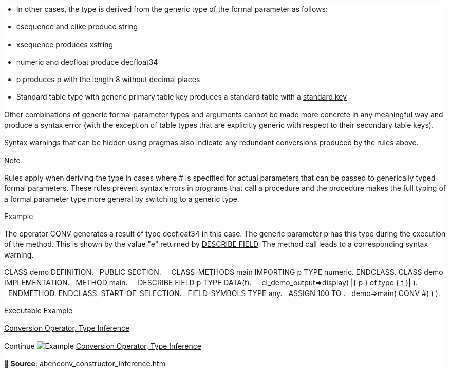 -   In other cases, the type is derived from the generic type of the formal parameter as follows:

-   csequence and clike produce string

-   xsequence produces xstring

-   numeric and decfloat produce decfloat34

-   p produces p with the length 8 without decimal places

-   Standard table type with generic primary table key produces a standard table with a [standard key](javascript:call_link\('abenstandard_key_glosry.htm'\) "Glossary Entry")

Other combinations of generic formal parameter types and arguments cannot be made more concrete in any meaningful way and produce a syntax error (with the exception of table types that are explicitly generic with respect to their secondary table keys).

Syntax warnings that can be hidden using pragmas also indicate any redundant conversions produced by the rules above.

Note

Rules apply when deriving the type in cases where # is specified for actual parameters that can be passed to generically typed formal parameters. These rules prevent syntax errors in programs that call a procedure and the procedure makes the full typing of a formal parameter type more general by switching to a generic type.

Example

The operator CONV generates a result of type decfloat34 in this case. The generic parameter p has this type during the execution of the method. This is shown by the value "e" returned by [DESCRIBE FIELD](javascript:call_link\('abapdescribe_field.htm'\)). The method call leads to a corresponding syntax warning.

CLASS demo DEFINITION.
  PUBLIC SECTION.
    CLASS-METHODS main IMPORTING p TYPE numeric.
ENDCLASS.
CLASS demo IMPLEMENTATION.
  METHOD main.
    DESCRIBE FIELD p TYPE DATA(t).
    cl\_demo\_output=>display( |{ p } of type { t }| ).
  ENDMETHOD.
ENDCLASS.
START-OF-SELECTION.
  FIELD-SYMBOLS <fs> TYPE any.
  ASSIGN 100 TO <fs>.
  demo=>main( CONV #( <fs> ) ).

Executable Example

[Conversion Operator, Type Inference](javascript:call_link\('abenconv_type_inference_abexa.htm'\))

Continue
![Example](exa.gif "Example") [Conversion Operator, Type Inference](javascript:call_link\('abenconv_type_inference_abexa.htm'\))



**📖 Source**: [abenconv_constructor_inference.htm](https://help.sap.com/doc/abapdocu_754_index_htm/7.54/en-US/abenconv_constructor_inference.htm)
